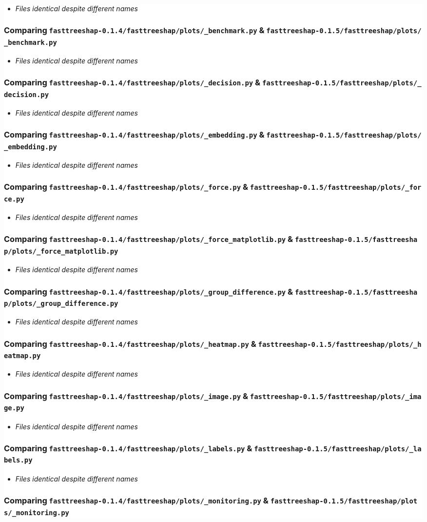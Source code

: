  * *Files identical despite different names*

### Comparing `fasttreeshap-0.1.4/fasttreeshap/plots/_benchmark.py` & `fasttreeshap-0.1.5/fasttreeshap/plots/_benchmark.py`

 * *Files identical despite different names*

### Comparing `fasttreeshap-0.1.4/fasttreeshap/plots/_decision.py` & `fasttreeshap-0.1.5/fasttreeshap/plots/_decision.py`

 * *Files identical despite different names*

### Comparing `fasttreeshap-0.1.4/fasttreeshap/plots/_embedding.py` & `fasttreeshap-0.1.5/fasttreeshap/plots/_embedding.py`

 * *Files identical despite different names*

### Comparing `fasttreeshap-0.1.4/fasttreeshap/plots/_force.py` & `fasttreeshap-0.1.5/fasttreeshap/plots/_force.py`

 * *Files identical despite different names*

### Comparing `fasttreeshap-0.1.4/fasttreeshap/plots/_force_matplotlib.py` & `fasttreeshap-0.1.5/fasttreeshap/plots/_force_matplotlib.py`

 * *Files identical despite different names*

### Comparing `fasttreeshap-0.1.4/fasttreeshap/plots/_group_difference.py` & `fasttreeshap-0.1.5/fasttreeshap/plots/_group_difference.py`

 * *Files identical despite different names*

### Comparing `fasttreeshap-0.1.4/fasttreeshap/plots/_heatmap.py` & `fasttreeshap-0.1.5/fasttreeshap/plots/_heatmap.py`

 * *Files identical despite different names*

### Comparing `fasttreeshap-0.1.4/fasttreeshap/plots/_image.py` & `fasttreeshap-0.1.5/fasttreeshap/plots/_image.py`

 * *Files identical despite different names*

### Comparing `fasttreeshap-0.1.4/fasttreeshap/plots/_labels.py` & `fasttreeshap-0.1.5/fasttreeshap/plots/_labels.py`

 * *Files identical despite different names*

### Comparing `fasttreeshap-0.1.4/fasttreeshap/plots/_monitoring.py` & `fasttreeshap-0.1.5/fasttreeshap/plots/_monitoring.py`
